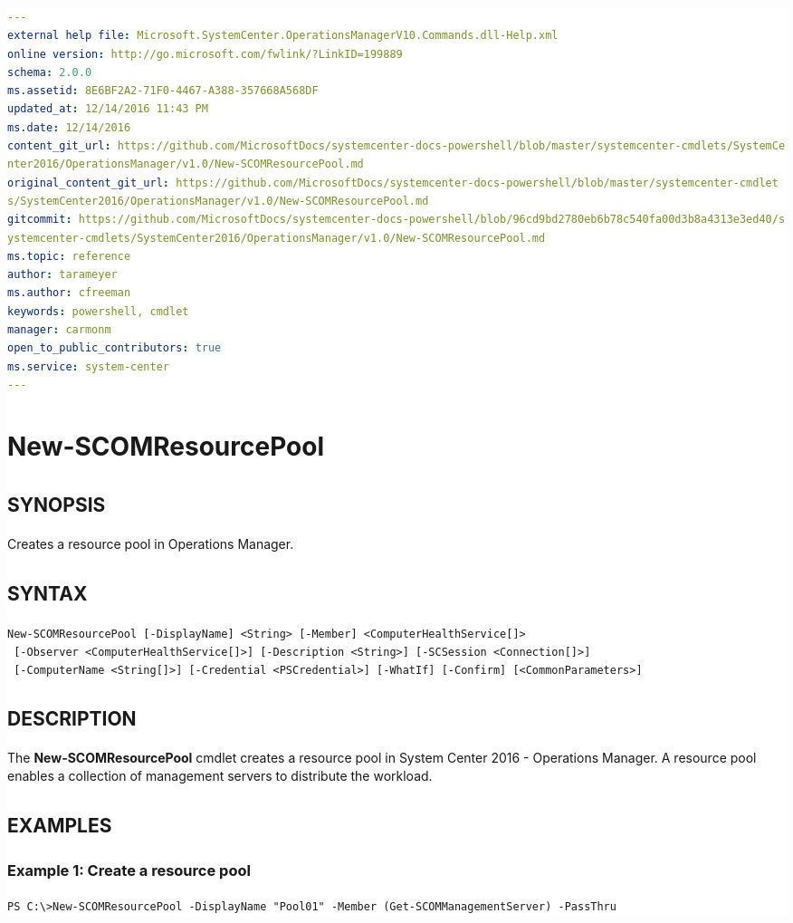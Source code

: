 ```yaml
---
external help file: Microsoft.SystemCenter.OperationsManagerV10.Commands.dll-Help.xml
online version: http://go.microsoft.com/fwlink/?LinkID=199889
schema: 2.0.0
ms.assetid: 8E6BF2A2-71F0-4467-A388-357668A568DF
updated_at: 12/14/2016 11:43 PM
ms.date: 12/14/2016
content_git_url: https://github.com/MicrosoftDocs/systemcenter-docs-powershell/blob/master/systemcenter-cmdlets/SystemCenter2016/OperationsManager/v1.0/New-SCOMResourcePool.md
original_content_git_url: https://github.com/MicrosoftDocs/systemcenter-docs-powershell/blob/master/systemcenter-cmdlets/SystemCenter2016/OperationsManager/v1.0/New-SCOMResourcePool.md
gitcommit: https://github.com/MicrosoftDocs/systemcenter-docs-powershell/blob/96cd9bd2780eb6b78c540fa00d3b8a4313e3ed40/systemcenter-cmdlets/SystemCenter2016/OperationsManager/v1.0/New-SCOMResourcePool.md
ms.topic: reference
author: tarameyer
ms.author: cfreeman
keywords: powershell, cmdlet
manager: carmonm
open_to_public_contributors: true
ms.service: system-center
---
```


# New-SCOMResourcePool

## SYNOPSIS
Creates a resource pool in Operations Manager.

## SYNTAX

```
New-SCOMResourcePool [-DisplayName] <String> [-Member] <ComputerHealthService[]>
 [-Observer <ComputerHealthService[]>] [-Description <String>] [-SCSession <Connection[]>]
 [-ComputerName <String[]>] [-Credential <PSCredential>] [-WhatIf] [-Confirm] [<CommonParameters>]
```

## DESCRIPTION
The **New-SCOMResourcePool** cmdlet creates a resource pool in System Center 2016 - Operations Manager.
A resource pool enables a collection of management servers to distribute the workload.

## EXAMPLES

### Example 1: Create a resource pool
```
PS C:\>New-SCOMResourcePool -DisplayName "Pool01" -Member (Get-SCOMManagementServer) -PassThru
```
